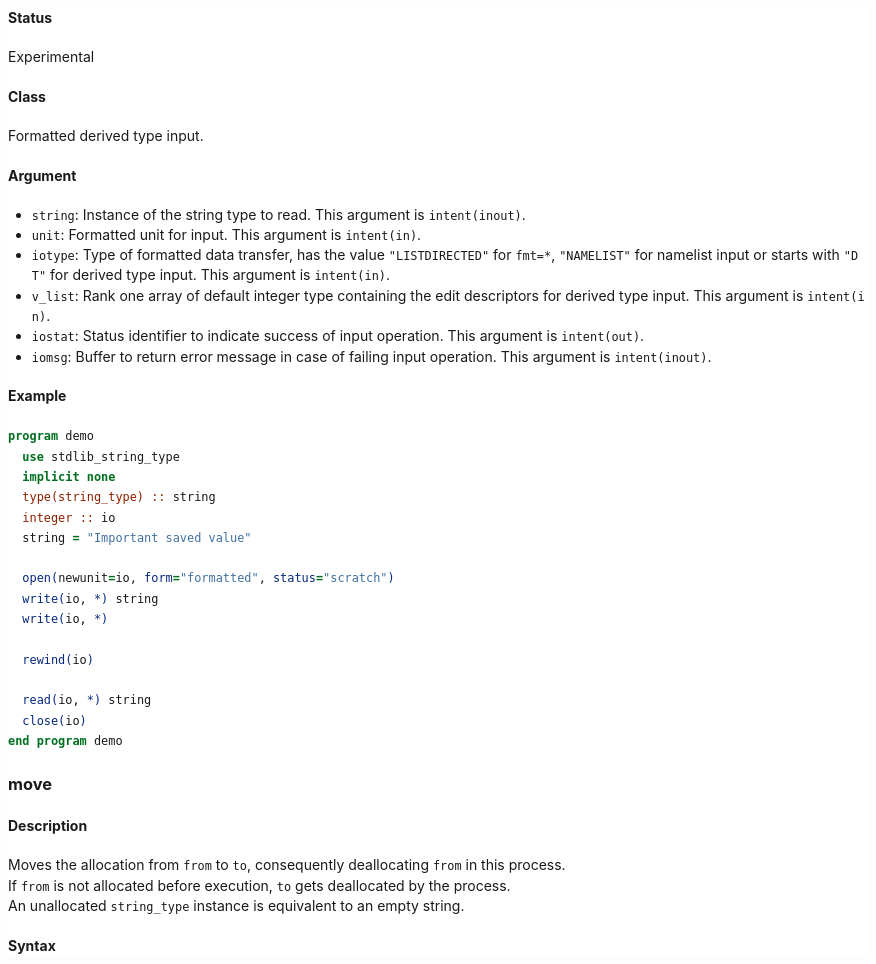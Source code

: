 #### Status

Experimental

#### Class

Formatted derived type input.

#### Argument

- `string`: Instance of the string type to read. This argument is `intent(inout)`.
- `unit`: Formatted unit for input. This argument is `intent(in)`.
- `iotype`: Type of formatted data transfer, has the value `"LISTDIRECTED"` for `fmt=*`,
  `"NAMELIST"` for namelist input or starts with `"DT"` for derived type input.
  This argument is `intent(in)`.
- `v_list`: Rank one array of default integer type containing the edit descriptors for
  derived type input.
  This argument is `intent(in)`.
- `iostat`: Status identifier to indicate success of input operation.
  This argument is `intent(out)`.
- `iomsg`: Buffer to return error message in case of failing input operation.
  This argument is `intent(inout)`.

#### Example

```fortran
program demo
  use stdlib_string_type
  implicit none
  type(string_type) :: string
  integer :: io
  string = "Important saved value"

  open(newunit=io, form="formatted", status="scratch")
  write(io, *) string
  write(io, *)

  rewind(io)

  read(io, *) string
  close(io)
end program demo
```



### move

#### Description

Moves the allocation from `from` to `to`, consequently deallocating `from` in this process.  
If `from` is not allocated before execution, `to` gets deallocated by the process.  
An unallocated `string_type` instance is equivalent to an empty string.

#### Syntax
